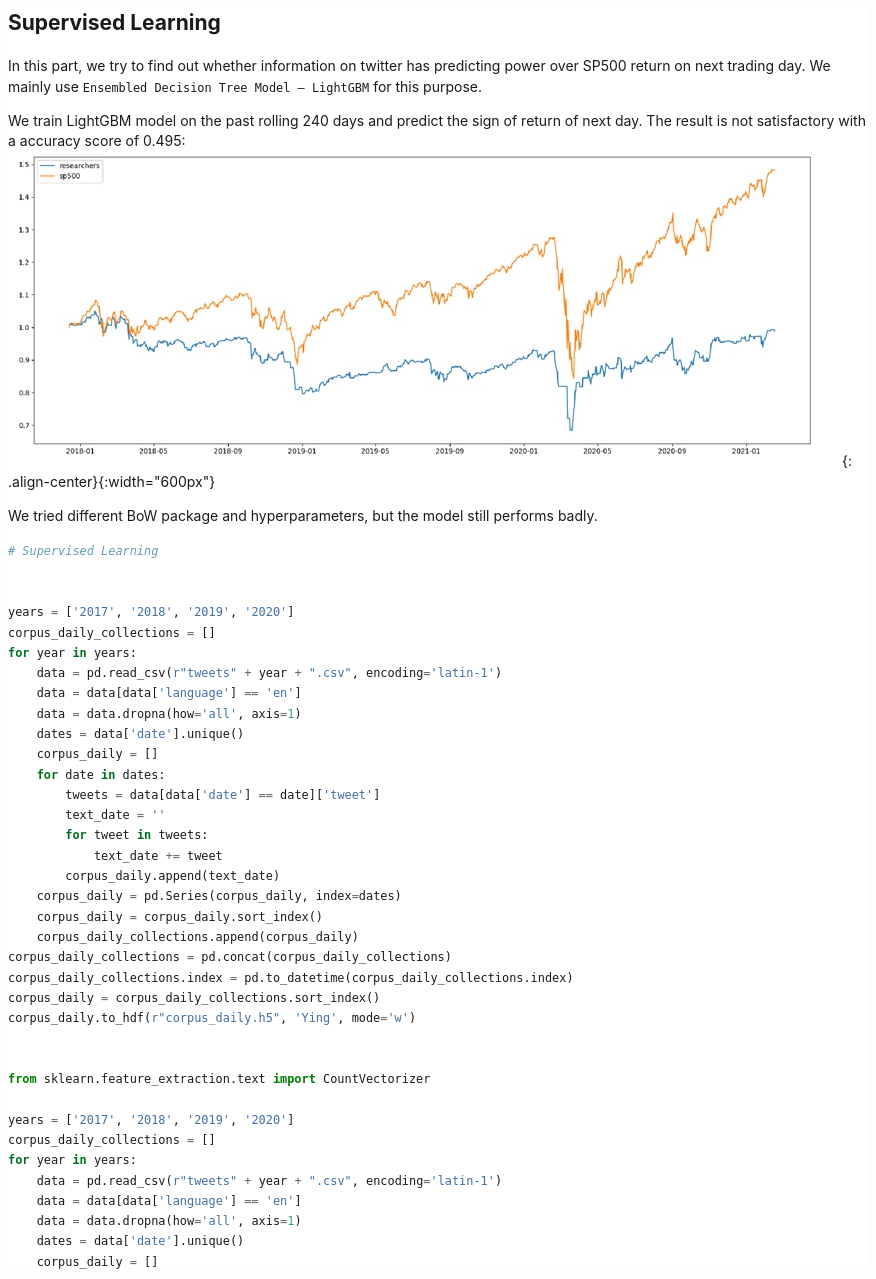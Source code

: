 ## Supervised Learning

In this part, we try to find out whether information on twitter has predicting power over SP500 return on next trading day. We mainly use `Ensembled Decision Tree Model – LightGBM` for this purpose.

We train LightGBM model on the past rolling 240 days and predict the sign of return of next day. The result is not satisfactory with a accuracy score of 0.495:
![600](/media/16157222657124/16157260522727.jpg){: .align-center}{:width="600px"}

We tried different BoW package and hyperparameters, but the model still performs badly.

```python
# Supervised Learning


years = ['2017', '2018', '2019', '2020']
corpus_daily_collections = []
for year in years:
    data = pd.read_csv(r"tweets" + year + ".csv", encoding='latin-1')
    data = data[data['language'] == 'en']
    data = data.dropna(how='all', axis=1)
    dates = data['date'].unique()
    corpus_daily = []
    for date in dates:
        tweets = data[data['date'] == date]['tweet']
        text_date = ''
        for tweet in tweets:
            text_date += tweet
        corpus_daily.append(text_date)
    corpus_daily = pd.Series(corpus_daily, index=dates)
    corpus_daily = corpus_daily.sort_index()
    corpus_daily_collections.append(corpus_daily)
corpus_daily_collections = pd.concat(corpus_daily_collections)
corpus_daily_collections.index = pd.to_datetime(corpus_daily_collections.index)
corpus_daily = corpus_daily_collections.sort_index()
corpus_daily.to_hdf(r"corpus_daily.h5", 'Ying', mode='w')


from sklearn.feature_extraction.text import CountVectorizer

years = ['2017', '2018', '2019', '2020']
corpus_daily_collections = []
for year in years:
    data = pd.read_csv(r"tweets" + year + ".csv", encoding='latin-1')
    data = data[data['language'] == 'en']
    data = data.dropna(how='all', axis=1)
    dates = data['date'].unique()
    corpus_daily = []
```